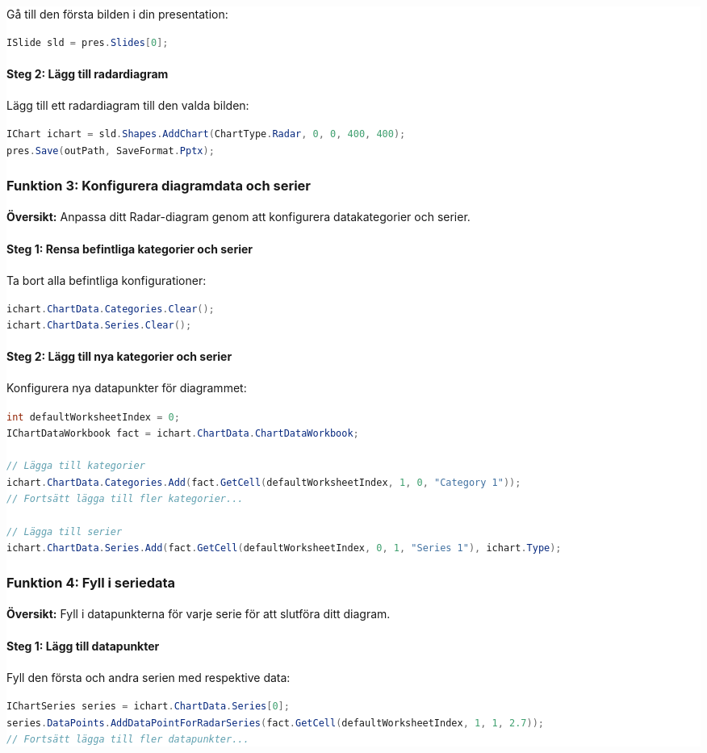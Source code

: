 Gå till den första bilden i din presentation:

```csharp
ISlide sld = pres.Slides[0];
```

#### Steg 2: Lägg till radardiagram

Lägg till ett radardiagram till den valda bilden:

```csharp
IChart ichart = sld.Shapes.AddChart(ChartType.Radar, 0, 0, 400, 400);
pres.Save(outPath, SaveFormat.Pptx);
```

### Funktion 3: Konfigurera diagramdata och serier

**Översikt:** Anpassa ditt Radar-diagram genom att konfigurera datakategorier och serier.

#### Steg 1: Rensa befintliga kategorier och serier

Ta bort alla befintliga konfigurationer:

```csharp
ichart.ChartData.Categories.Clear();
ichart.ChartData.Series.Clear();
```

#### Steg 2: Lägg till nya kategorier och serier

Konfigurera nya datapunkter för diagrammet:

```csharp
int defaultWorksheetIndex = 0;
IChartDataWorkbook fact = ichart.ChartData.ChartDataWorkbook;

// Lägga till kategorier
ichart.ChartData.Categories.Add(fact.GetCell(defaultWorksheetIndex, 1, 0, "Category 1"));
// Fortsätt lägga till fler kategorier...

// Lägga till serier
ichart.ChartData.Series.Add(fact.GetCell(defaultWorksheetIndex, 0, 1, "Series 1"), ichart.Type);
```

### Funktion 4: Fyll i seriedata

**Översikt:** Fyll i datapunkterna för varje serie för att slutföra ditt diagram.

#### Steg 1: Lägg till datapunkter

Fyll den första och andra serien med respektive data:

```csharp
IChartSeries series = ichart.ChartData.Series[0];
series.DataPoints.AddDataPointForRadarSeries(fact.GetCell(defaultWorksheetIndex, 1, 1, 2.7));
// Fortsätt lägga till fler datapunkter...
```
